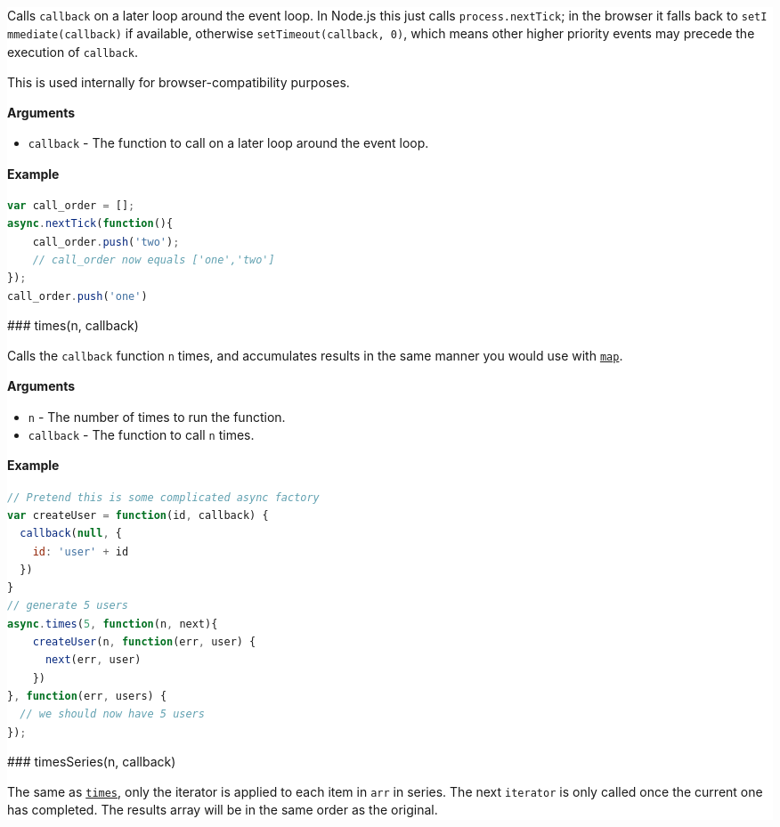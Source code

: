 Calls `callback` on a later loop around the event loop. In Node.js this just
calls `process.nextTick`; in the browser it falls back to `setImmediate(callback)`
if available, otherwise `setTimeout(callback, 0)`, which means other higher priority
events may precede the execution of `callback`.

This is used internally for browser-compatibility purposes.

__Arguments__

* `callback` - The function to call on a later loop around the event loop.

__Example__

```js
var call_order = [];
async.nextTick(function(){
    call_order.push('two');
    // call_order now equals ['one','two']
});
call_order.push('one')
```

<a name="times" />
### times(n, callback)

Calls the `callback` function `n` times, and accumulates results in the same manner
you would use with [`map`](#map).

__Arguments__

* `n` - The number of times to run the function.
* `callback` - The function to call `n` times.

__Example__

```js
// Pretend this is some complicated async factory
var createUser = function(id, callback) {
  callback(null, {
    id: 'user' + id
  })
}
// generate 5 users
async.times(5, function(n, next){
    createUser(n, function(err, user) {
      next(err, user)
    })
}, function(err, users) {
  // we should now have 5 users
});
```

<a name="timesSeries" />
### timesSeries(n, callback)

The same as [`times`](#times), only the iterator is applied to each item in `arr` in
series. The next `iterator` is only called once the current one has completed. 
The results array will be in the same order as the original.
